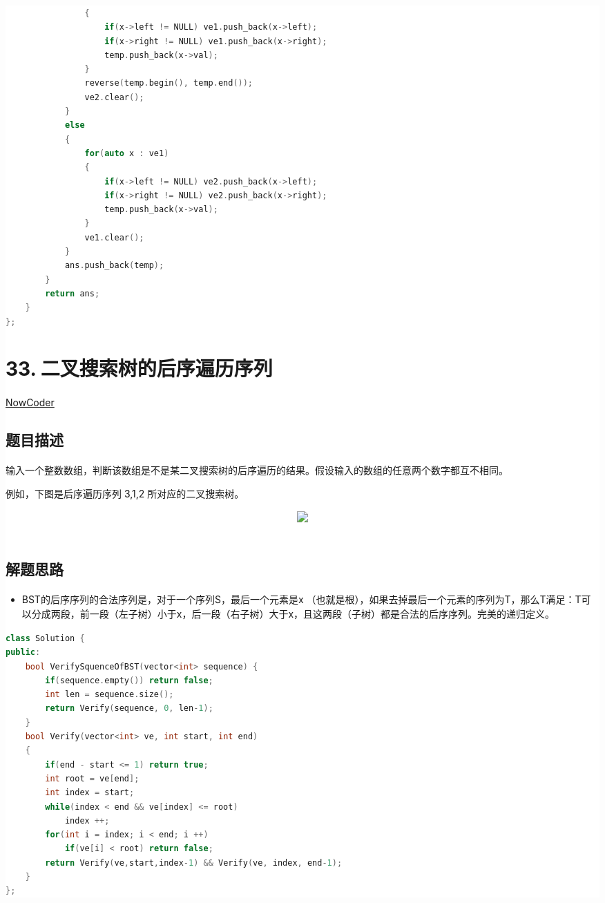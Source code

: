 ```c++
                {
                    if(x->left != NULL) ve1.push_back(x->left);
                    if(x->right != NULL) ve1.push_back(x->right);
                    temp.push_back(x->val);
                }
                reverse(temp.begin(), temp.end());
                ve2.clear();
            }
            else
            {
                for(auto x : ve1)
                {
                    if(x->left != NULL) ve2.push_back(x->left);
                    if(x->right != NULL) ve2.push_back(x->right);
                    temp.push_back(x->val);
                }
                ve1.clear();
            }
            ans.push_back(temp);
        }
        return ans;
    }
};
```

# 33. 二叉搜索树的后序遍历序列

[NowCoder](https://www.nowcoder.com/practice/a861533d45854474ac791d90e447bafd?tpId=13&tqId=11176&tPage=1&rp=1&ru=/ta/coding-interviews&qru=/ta/coding-interviews/question-ranking)

## 题目描述

输入一个整数数组，判断该数组是不是某二叉搜索树的后序遍历的结果。假设输入的数组的任意两个数字都互不相同。

例如，下图是后序遍历序列 3,1,2 所对应的二叉搜索树。

<div align="center"> <img src="../pics//836a4eaf-4798-4e48-b52a-a3dab9435ace.png" width="150"/> </div><br>

## 解题思路

- BST的后序序列的合法序列是，对于一个序列S，最后一个元素是x （也就是根），如果去掉最后一个元素的序列为T，那么T满足：T可以分成两段，前一段（左子树）小于x，后一段（右子树）大于x，且这两段（子树）都是合法的后序序列。完美的递归定义。

```c++
class Solution {
public:
    bool VerifySquenceOfBST(vector<int> sequence) {
        if(sequence.empty()) return false;
        int len = sequence.size();
        return Verify(sequence, 0, len-1);
    }
    bool Verify(vector<int> ve, int start, int end)
    {
        if(end - start <= 1) return true;
        int root = ve[end];
        int index = start;
        while(index < end && ve[index] <= root)
            index ++;
        for(int i = index; i < end; i ++)
            if(ve[i] < root) return false;
        return Verify(ve,start,index-1) && Verify(ve, index, end-1);
    }
};
```